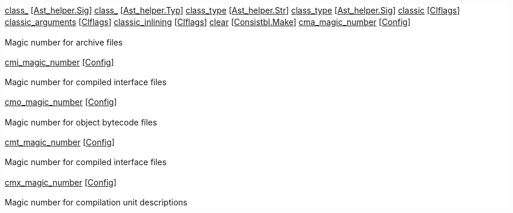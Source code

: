 <tr><td><a href="Ast_helper.Sig.html#VALclass_">class_</a> [<a href="Ast_helper.Sig.html">Ast_helper.Sig</a>]</td>
<td></td></tr>
<tr><td><a href="Ast_helper.Typ.html#VALclass_">class_</a> [<a href="Ast_helper.Typ.html">Ast_helper.Typ</a>]</td>
<td></td></tr>
<tr><td><a href="Ast_helper.Str.html#VALclass_type">class_type</a> [<a href="Ast_helper.Str.html">Ast_helper.Str</a>]</td>
<td></td></tr>
<tr><td><a href="Ast_helper.Sig.html#VALclass_type">class_type</a> [<a href="Ast_helper.Sig.html">Ast_helper.Sig</a>]</td>
<td></td></tr>
<tr><td><a href="Clflags.html#VALclassic">classic</a> [<a href="Clflags.html">Clflags</a>]</td>
<td></td></tr>
<tr><td><a href="Clflags.html#VALclassic_arguments">classic_arguments</a> [<a href="Clflags.html">Clflags</a>]</td>
<td></td></tr>
<tr><td><a href="Clflags.html#VALclassic_inlining">classic_inlining</a> [<a href="Clflags.html">Clflags</a>]</td>
<td></td></tr>
<tr><td><a href="Consistbl.Make.html#VALclear">clear</a> [<a href="Consistbl.Make.html">Consistbl.Make</a>]</td>
<td></td></tr>
<tr><td><a href="Config.html#VALcma_magic_number">cma_magic_number</a> [<a href="Config.html">Config</a>]</td>
<td><div class="info">
<p>Magic number for archive files</p>

</div>
</td></tr>
<tr><td><a href="Config.html#VALcmi_magic_number">cmi_magic_number</a> [<a href="Config.html">Config</a>]</td>
<td><div class="info">
<p>Magic number for compiled interface files</p>

</div>
</td></tr>
<tr><td><a href="Config.html#VALcmo_magic_number">cmo_magic_number</a> [<a href="Config.html">Config</a>]</td>
<td><div class="info">
<p>Magic number for object bytecode files</p>

</div>
</td></tr>
<tr><td><a href="Config.html#VALcmt_magic_number">cmt_magic_number</a> [<a href="Config.html">Config</a>]</td>
<td><div class="info">
<p>Magic number for compiled interface files</p>

</div>
</td></tr>
<tr><td><a href="Config.html#VALcmx_magic_number">cmx_magic_number</a> [<a href="Config.html">Config</a>]</td>
<td><div class="info">
<p>Magic number for compilation unit descriptions</p>
